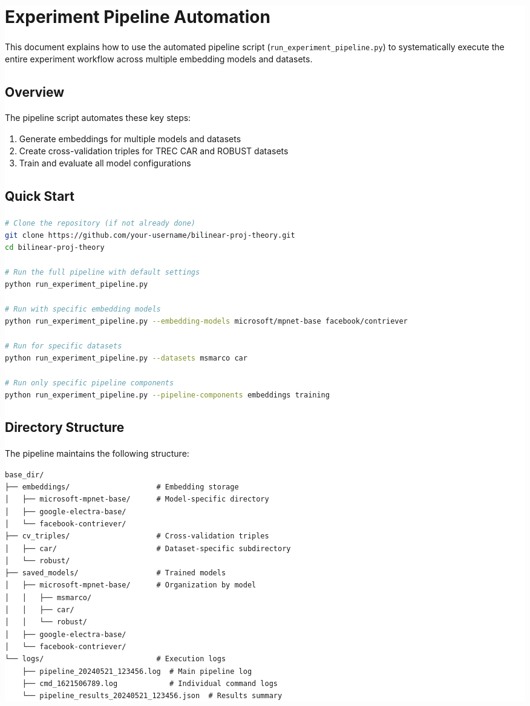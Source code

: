 # Experiment Pipeline Automation

This document explains how to use the automated pipeline script (`run_experiment_pipeline.py`) to systematically execute the entire experiment workflow across multiple embedding models and datasets.

## Overview

The pipeline script automates these key steps:
1. Generate embeddings for multiple models and datasets
2. Create cross-validation triples for TREC CAR and ROBUST datasets
3. Train and evaluate all model configurations

## Quick Start

```bash
# Clone the repository (if not already done)
git clone https://github.com/your-username/bilinear-proj-theory.git
cd bilinear-proj-theory

# Run the full pipeline with default settings
python run_experiment_pipeline.py

# Run with specific embedding models
python run_experiment_pipeline.py --embedding-models microsoft/mpnet-base facebook/contriever

# Run for specific datasets
python run_experiment_pipeline.py --datasets msmarco car

# Run only specific pipeline components
python run_experiment_pipeline.py --pipeline-components embeddings training
```

## Directory Structure

The pipeline maintains the following structure:
```
base_dir/
├── embeddings/                    # Embedding storage
│   ├── microsoft-mpnet-base/      # Model-specific directory
│   ├── google-electra-base/
│   └── facebook-contriever/
├── cv_triples/                    # Cross-validation triples
│   ├── car/                       # Dataset-specific subdirectory
│   └── robust/
├── saved_models/                  # Trained models
│   ├── microsoft-mpnet-base/      # Organization by model
│   │   ├── msmarco/
│   │   ├── car/
│   │   └── robust/
│   ├── google-electra-base/
│   └── facebook-contriever/
└── logs/                          # Execution logs
    ├── pipeline_20240521_123456.log  # Main pipeline log
    ├── cmd_1621506789.log            # Individual command logs
    └── pipeline_results_20240521_123456.json  # Results summary
```
